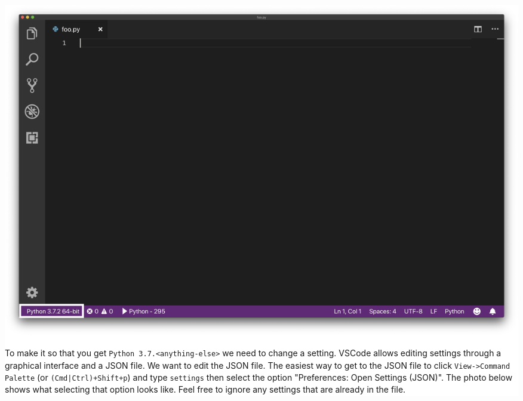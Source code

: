 ![Python 3](./images/python_3.png "Python 3")

To make it so that you get `Python 3.7.<anything-else>` we need to change a setting. VSCode allows editing settings through a graphical interface and a JSON file. We want to edit the JSON file. The easiest way to get to the JSON file to click `View->Command Palette` (or `(Cmd|Ctrl)+Shift+p`) and type `settings` then select the option "Preferences: Open Settings (JSON)". The photo below shows what selecting that option looks like. Feel free to ignore any settings that are already in the file.

